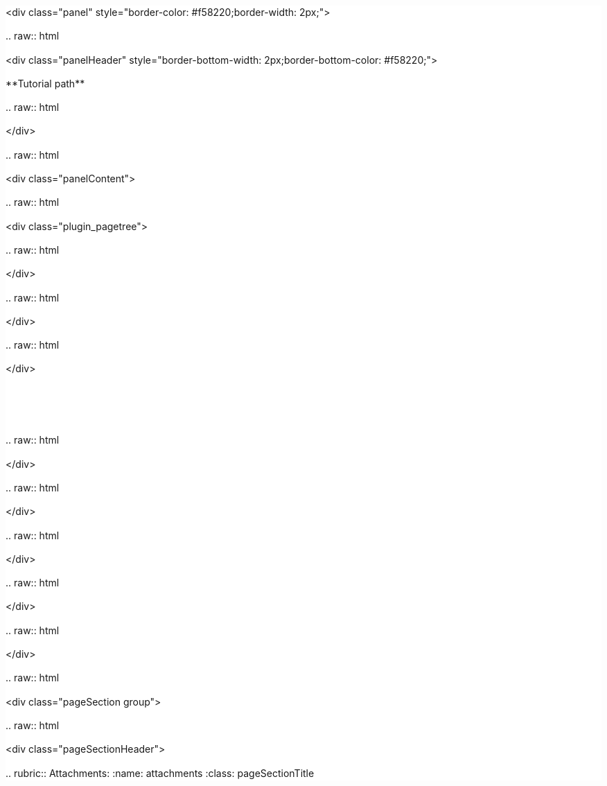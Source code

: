    &lt;div class="panel" style="border-color: \#f58220;border-width: 2px;"&gt;

.. raw:: html

   &lt;div class="panelHeader"
   style="border-bottom-width: 2px;border-bottom-color: \#f58220;"&gt;

\*\*Tutorial path\*\*

.. raw:: html

   &lt;/div&gt;

.. raw:: html

   &lt;div class="panelContent"&gt;

.. raw:: html

   &lt;div class="plugin\_pagetree"&gt;

.. raw:: html

   &lt;/div&gt;

.. raw:: html

   &lt;/div&gt;

.. raw:: html

   &lt;/div&gt;

 

 

.. raw:: html

   &lt;/div&gt;

.. raw:: html

   &lt;/div&gt;

.. raw:: html

   &lt;/div&gt;

.. raw:: html

   &lt;/div&gt;

.. raw:: html

   &lt;/div&gt;

.. raw:: html

   &lt;div class="pageSection group"&gt;

.. raw:: html

   &lt;div class="pageSectionHeader"&gt;

.. rubric:: Attachments:
   :name: attachments
   :class: pageSectionTitle
